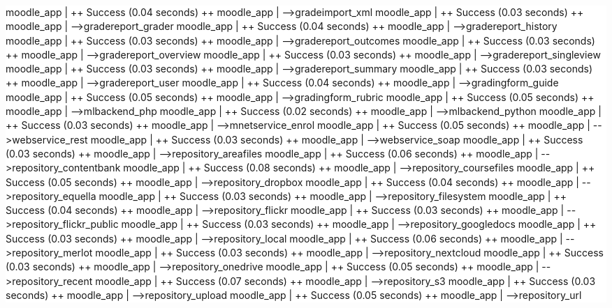 moodle_app  | ++ Success (0.04 seconds) ++
moodle_app  | -->gradeimport_xml
moodle_app  | ++ Success (0.03 seconds) ++
moodle_app  | -->gradereport_grader
moodle_app  | ++ Success (0.04 seconds) ++
moodle_app  | -->gradereport_history
moodle_app  | ++ Success (0.03 seconds) ++
moodle_app  | -->gradereport_outcomes
moodle_app  | ++ Success (0.03 seconds) ++
moodle_app  | -->gradereport_overview
moodle_app  | ++ Success (0.03 seconds) ++
moodle_app  | -->gradereport_singleview
moodle_app  | ++ Success (0.03 seconds) ++
moodle_app  | -->gradereport_summary
moodle_app  | ++ Success (0.03 seconds) ++
moodle_app  | -->gradereport_user
moodle_app  | ++ Success (0.04 seconds) ++
moodle_app  | -->gradingform_guide
moodle_app  | ++ Success (0.05 seconds) ++
moodle_app  | -->gradingform_rubric
moodle_app  | ++ Success (0.05 seconds) ++
moodle_app  | -->mlbackend_php
moodle_app  | ++ Success (0.02 seconds) ++
moodle_app  | -->mlbackend_python
moodle_app  | ++ Success (0.03 seconds) ++
moodle_app  | -->mnetservice_enrol
moodle_app  | ++ Success (0.05 seconds) ++
moodle_app  | -->webservice_rest
moodle_app  | ++ Success (0.03 seconds) ++
moodle_app  | -->webservice_soap
moodle_app  | ++ Success (0.03 seconds) ++
moodle_app  | -->repository_areafiles
moodle_app  | ++ Success (0.06 seconds) ++
moodle_app  | -->repository_contentbank
moodle_app  | ++ Success (0.08 seconds) ++
moodle_app  | -->repository_coursefiles
moodle_app  | ++ Success (0.05 seconds) ++
moodle_app  | -->repository_dropbox
moodle_app  | ++ Success (0.04 seconds) ++
moodle_app  | -->repository_equella
moodle_app  | ++ Success (0.03 seconds) ++
moodle_app  | -->repository_filesystem
moodle_app  | ++ Success (0.04 seconds) ++
moodle_app  | -->repository_flickr
moodle_app  | ++ Success (0.03 seconds) ++
moodle_app  | -->repository_flickr_public
moodle_app  | ++ Success (0.03 seconds) ++
moodle_app  | -->repository_googledocs
moodle_app  | ++ Success (0.03 seconds) ++
moodle_app  | -->repository_local
moodle_app  | ++ Success (0.06 seconds) ++
moodle_app  | -->repository_merlot
moodle_app  | ++ Success (0.03 seconds) ++
moodle_app  | -->repository_nextcloud
moodle_app  | ++ Success (0.03 seconds) ++
moodle_app  | -->repository_onedrive
moodle_app  | ++ Success (0.05 seconds) ++
moodle_app  | -->repository_recent
moodle_app  | ++ Success (0.07 seconds) ++
moodle_app  | -->repository_s3
moodle_app  | ++ Success (0.03 seconds) ++
moodle_app  | -->repository_upload
moodle_app  | ++ Success (0.05 seconds) ++
moodle_app  | -->repository_url